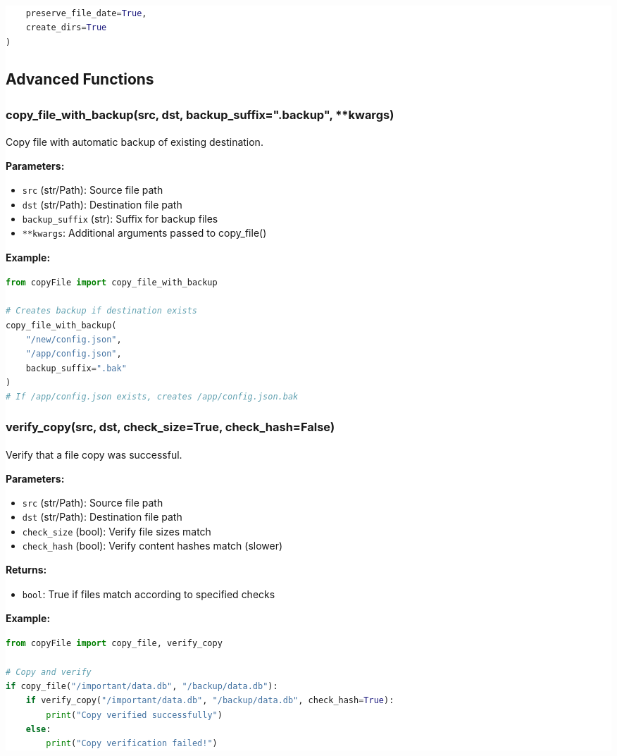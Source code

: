 ```python
    preserve_file_date=True,
    create_dirs=True
)
```

## Advanced Functions

### copy_file_with_backup(src, dst, backup_suffix=".backup", **kwargs)

Copy file with automatic backup of existing destination.

**Parameters:**
- `src` (str/Path): Source file path
- `dst` (str/Path): Destination file path  
- `backup_suffix` (str): Suffix for backup files
- `**kwargs`: Additional arguments passed to copy_file()

**Example:**
```python
from copyFile import copy_file_with_backup

# Creates backup if destination exists
copy_file_with_backup(
    "/new/config.json",
    "/app/config.json",
    backup_suffix=".bak"
)
# If /app/config.json exists, creates /app/config.json.bak
```

### verify_copy(src, dst, check_size=True, check_hash=False)

Verify that a file copy was successful.

**Parameters:**
- `src` (str/Path): Source file path
- `dst` (str/Path): Destination file path
- `check_size` (bool): Verify file sizes match
- `check_hash` (bool): Verify content hashes match (slower)

**Returns:**
- `bool`: True if files match according to specified checks

**Example:**
```python
from copyFile import copy_file, verify_copy

# Copy and verify
if copy_file("/important/data.db", "/backup/data.db"):
    if verify_copy("/important/data.db", "/backup/data.db", check_hash=True):
        print("Copy verified successfully")
    else:
        print("Copy verification failed!")
```
